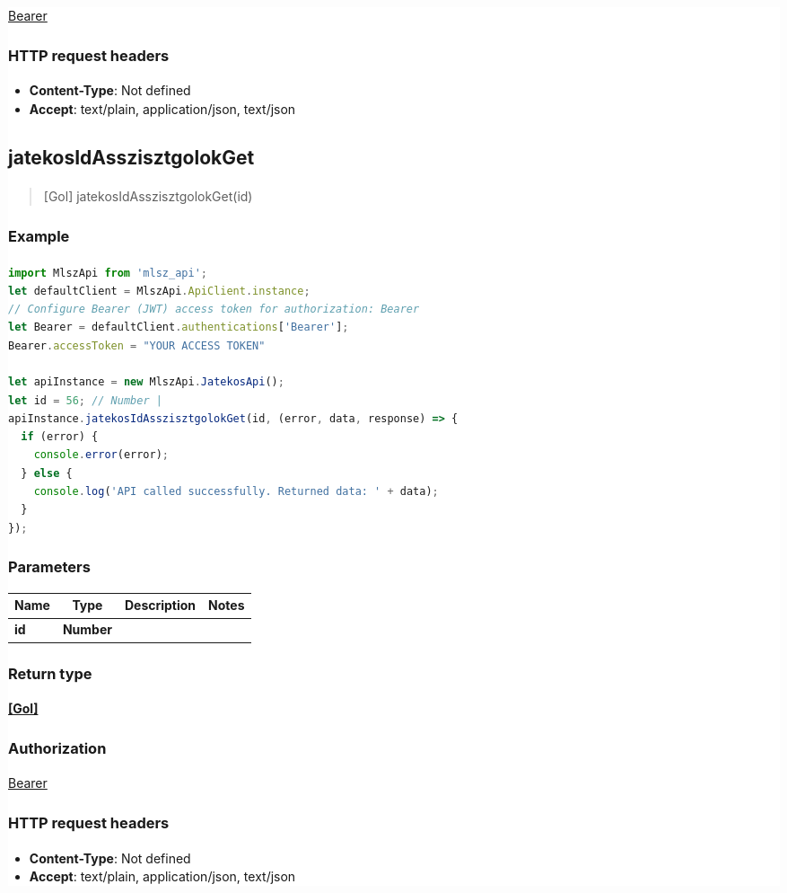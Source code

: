 [Bearer](../README.md#Bearer)

### HTTP request headers

- **Content-Type**: Not defined
- **Accept**: text/plain, application/json, text/json


## jatekosIdAsszisztgolokGet

> [Gol] jatekosIdAsszisztgolokGet(id)



### Example

```javascript
import MlszApi from 'mlsz_api';
let defaultClient = MlszApi.ApiClient.instance;
// Configure Bearer (JWT) access token for authorization: Bearer
let Bearer = defaultClient.authentications['Bearer'];
Bearer.accessToken = "YOUR ACCESS TOKEN"

let apiInstance = new MlszApi.JatekosApi();
let id = 56; // Number | 
apiInstance.jatekosIdAsszisztgolokGet(id, (error, data, response) => {
  if (error) {
    console.error(error);
  } else {
    console.log('API called successfully. Returned data: ' + data);
  }
});
```

### Parameters


Name | Type | Description  | Notes
------------- | ------------- | ------------- | -------------
 **id** | **Number**|  | 

### Return type

[**[Gol]**](Gol.md)

### Authorization

[Bearer](../README.md#Bearer)

### HTTP request headers

- **Content-Type**: Not defined
- **Accept**: text/plain, application/json, text/json

